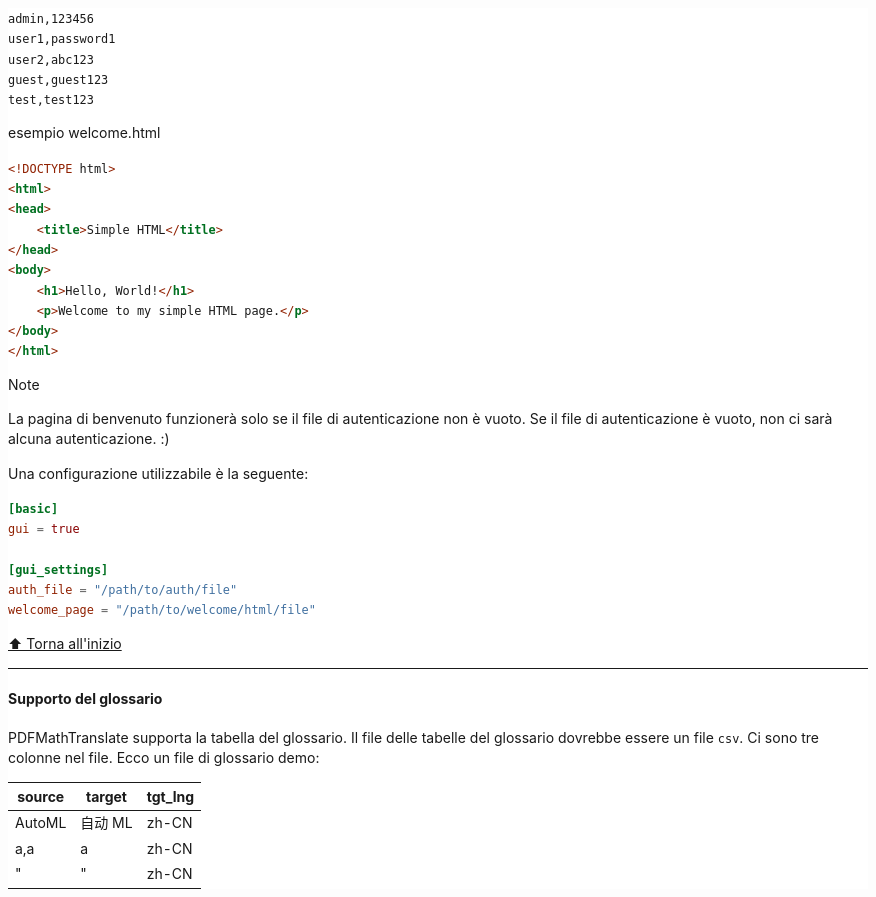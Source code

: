 ```
admin,123456
user1,password1
user2,abc123
guest,guest123
test,test123
```

esempio welcome.html

```html
<!DOCTYPE html>
<html>
<head>
    <title>Simple HTML</title>
</head>
<body>
    <h1>Hello, World!</h1>
    <p>Welcome to my simple HTML page.</p>
</body>
</html>
```

> [!NOTE]
> La pagina di benvenuto funzionerà solo se il file di autenticazione non è vuoto.
> Se il file di autenticazione è vuoto, non ci sarà alcuna autenticazione. :)

Una configurazione utilizzabile è la seguente:

```toml title="config.toml"
[basic]
gui = true

[gui_settings]
auth_file = "/path/to/auth/file"
welcome_page = "/path/to/welcome/html/file"
```

[⬆️ Torna all'inizio](#toc)

---

#### Supporto del glossario

PDFMathTranslate supporta la tabella del glossario. Il file delle tabelle del glossario dovrebbe essere un file `csv`.
Ci sono tre colonne nel file. Ecco un file di glossario demo:

| source | target  | tgt_lng |
|--------|---------|---------|
| AutoML | 自动 ML  | zh-CN   |
| a,a    | a       | zh-CN   |
| "      | "       | zh-CN   |

